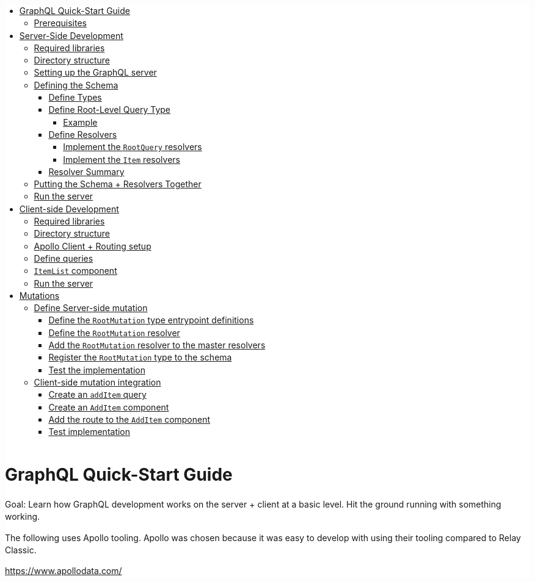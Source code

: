 



- [GraphQL Quick-Start Guide](#graphql-quick-start-guide)
  - [Prerequisites](#prerequisites)
- [Server-Side Development](#server-side-development)
  - [Required libraries](#required-libraries)
  - [Directory structure](#directory-structure)
  - [Setting up the GraphQL server](#setting-up-the-graphql-server)
  - [Defining the Schema](#defining-the-schema)
    - [Define Types](#define-types)
    - [Define Root-Level Query Type](#define-root-level-query-type)
      - [Example](#example)
    - [Define Resolvers](#define-resolvers)
      - [Implement the `RootQuery` resolvers](#implement-the-rootquery-resolvers)
      - [Implement the `Item` resolvers](#implement-the-item-resolvers)
    - [Resolver Summary](#resolver-summary)
  - [Putting the Schema + Resolvers Together](#putting-the-schema--resolvers-together)
  - [Run the server](#run-the-server)
- [Client-side Development](#client-side-development)
  - [Required libraries](#required-libraries-1)
  - [Directory structure](#directory-structure-1)
  - [Apollo Client + Routing setup](#apollo-client--routing-setup)
  - [Define queries](#define-queries)
  - [`ItemList` component](#itemlist-component)
  - [Run the server](#run-the-server-1)
- [Mutations](#mutations)
  - [Define Server-side mutation](#define-server-side-mutation)
    - [Define the `RootMutation` type entrypoint definitions](#define-the-rootmutation-type-entrypoint-definitions)
    - [Define the `RootMutation` resolver](#define-the-rootmutation-resolver)
    - [Add the `RootMutation` resolver to the master resolvers](#add-the-rootmutation-resolver-to-the-master-resolvers)
    - [Register the `RootMutation` type to the schema](#register-the-rootmutation-type-to-the-schema)
    - [Test the implementation](#test-the-implementation)
  - [Client-side mutation integration](#client-side-mutation-integration)
    - [Create an `addItem` query](#create-an-additem-query)
    - [Create an `AddItem` component](#create-an-additem-component)
    - [Add the route to the `AddItem` component](#add-the-route-to-the-additem-component)
    - [Test implementation](#test-implementation)



# GraphQL Quick-Start Guide

Goal: Learn how GraphQL development works on the server + client at a basic level. Hit the ground running with
something working.

The following uses Apollo tooling. Apollo was chosen because it was easy to develop with using their tooling compared to Relay Classic.

https://www.apollodata.com/
